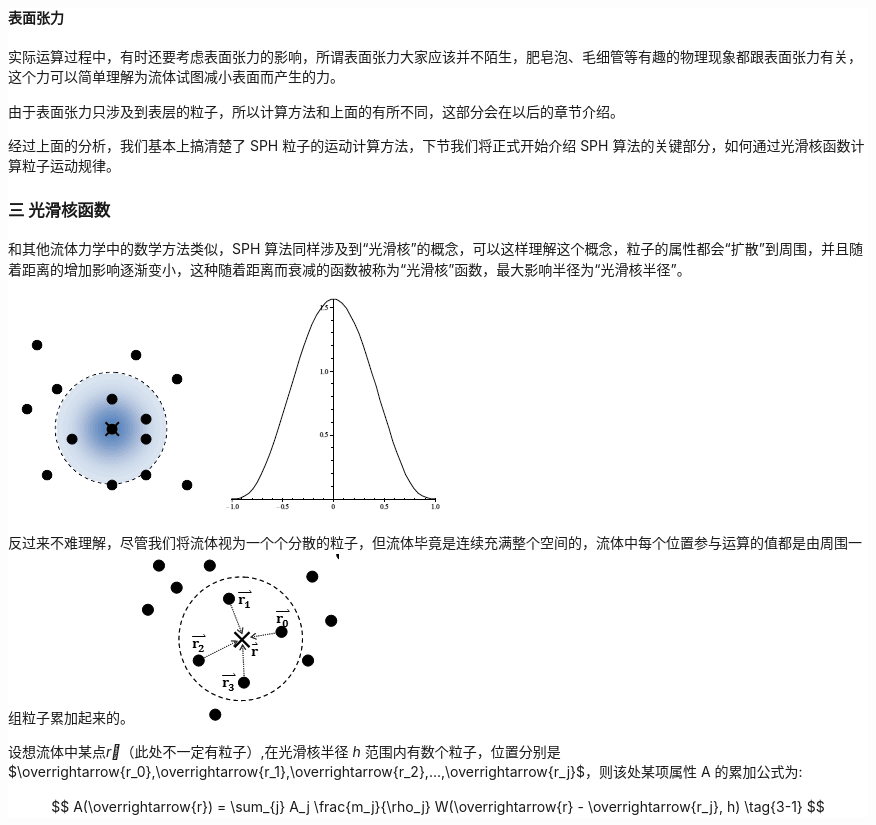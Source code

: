 #### 表面张力

实际运算过程中，有时还要考虑表面张力的影响，所谓表面张力大家应该并不陌生，肥皂泡、毛细管等有趣的物理现象都跟表面张力有关，这个力可以简单理解为流体试图减小表面而产生的力。

由于表面张力只涉及到表层的粒子，所以计算方法和上面的有所不同，这部分会在以后的章节介绍。

经过上面的分析，我们基本上搞清楚了 SPH 粒子的运动计算方法，下节我们将正式开始介绍 SPH 算法的关键部分，如何通过光滑核函数计算粒子运动规律。

### 三 光滑核函数

和其他流体力学中的数学方法类似，SPH 算法同样涉及到“光滑核”的概念，可以这样理解这个概念，粒子的属性都会“扩散”到周围，并且随着距离的增加影响逐渐变小，这种随着距离而衰减的函数被称为“光滑核”函数，最大影响半径为“光滑核半径”。

![alt](./im/sph/sph_21.gif) ![alt](./im/sph/sph_22.gif)

反过来不难理解，尽管我们将流体视为一个个分散的粒子，但流体毕竟是连续充满整个空间的，流体中每个位置参与运算的值都是由周围一组粒子累加起来的。
![alt](./im/sph/sph_26.gif)

设想流体中某点$\overrightarrow{r}$（此处不一定有粒子）,在光滑核半径 $h$ 范围内有数个粒子，位置分别是$\overrightarrow{r_0},\overrightarrow{r_1},\overrightarrow{r_2},...,\overrightarrow{r_j}$，则该处某项属性 A 的累加公式为:

$$
A(\overrightarrow{r}) = \sum_{j} A_j \frac{m_j}{\rho_j} W(\overrightarrow{r} -  \overrightarrow{r_j}, h) \tag{3-1}
$$
